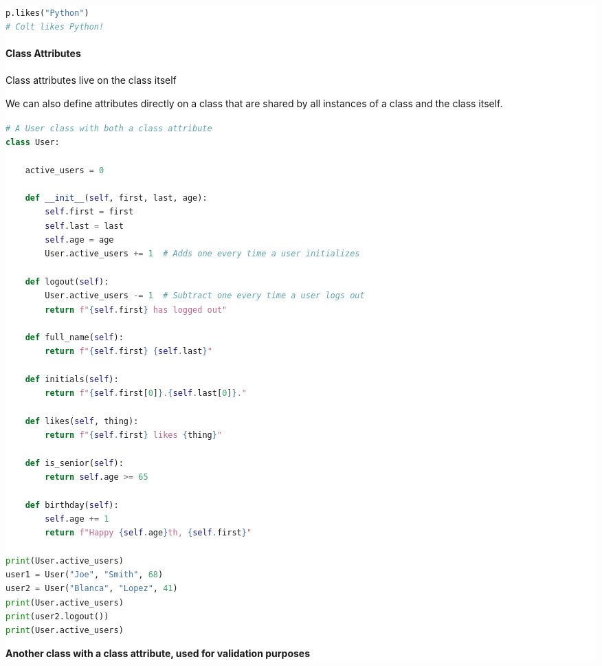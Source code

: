 ```py
p.likes("Python")
# Colt likes Python!
```

#### Class Attributes

Class attributes live on the class itself

We can also define attributes directly on a class that are shared by all instances of a class and the class itself.

```py
# A User class with both a class attribute
class User:

	active_users = 0

	def __init__(self, first, last, age):
		self.first = first
		self.last = last
		self.age = age
		User.active_users += 1  # Adds one every time a user initializes

	def logout(self):
		User.active_users -= 1	# Subtract one every time a user logs out
		return f"{self.first} has logged out"

	def full_name(self):
		return f"{self.first} {self.last}"

	def initials(self):
		return f"{self.first[0]}.{self.last[0]}."

	def likes(self, thing):
		return f"{self.first} likes {thing}"

	def is_senior(self):
		return self.age >= 65

	def birthday(self):
		self.age += 1
		return f"Happy {self.age}th, {self.first}"

print(User.active_users)
user1 = User("Joe", "Smith", 68)
user2 = User("Blanca", "Lopez", 41)
print(User.active_users)
print(user2.logout())
print(User.active_users)
```

**Another class with a class attribute, used for validation purposes**
